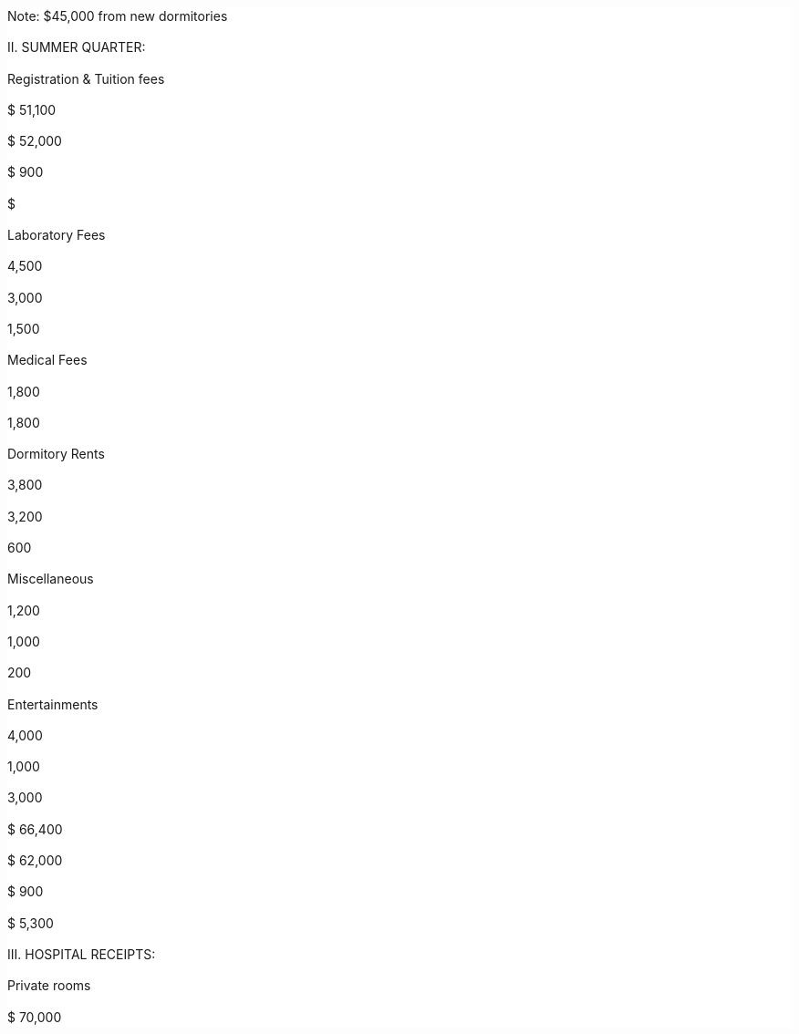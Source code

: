 Note: $45,000 from new dormitories

II. SUMMER QUARTER:

Registration & Tuition fees

$ 51,100

$ 52,000

$ 900

$

Laboratory Fees

4,500

3,000

1,500

Medical Fees

1,800

1,800

Dormitory Rents

3,800

3,200

600

Miscellaneous

1,200

1,000

200

Entertainments

4,000

1,000

3,000

$ 66,400

$ 62,000

$ 900

$ 5,300

III. HOSPITAL RECEIPTS:

Private rooms

$ 70,000
